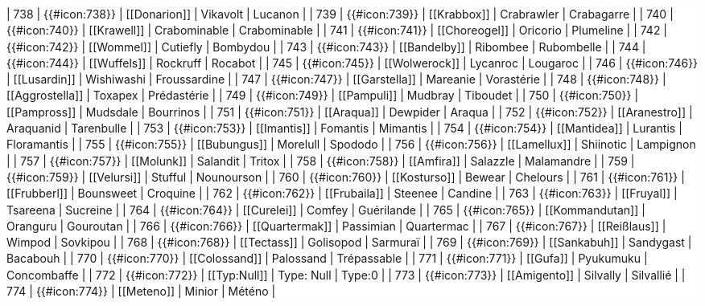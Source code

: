 | 738                          | {{#icon:738}}                  | [[Donarion]]     | Vikavolt     | Lucanon       |
| 739                          | {{#icon:739}}                  | [[Krabbox]]      | Crabrawler   | Crabagarre    |
| 740                          | {{#icon:740}}                  | [[Krawell]]      | Crabominable | Crabominable  |
| 741                          | {{#icon:741}}                  | [[Choreogel]]    | Oricorio     | Plumeline     |
| 742                          | {{#icon:742}}                  | [[Wommel]]       | Cutiefly     | Bombydou      |
| 743                          | {{#icon:743}}                  | [[Bandelby]]     | Ribombee     | Rubombelle    |
| 744                          | {{#icon:744}}                  | [[Wuffels]]      | Rockruff     | Rocabot       |
| 745                          | {{#icon:745}}                  | [[Wolwerock]]    | Lycanroc     | Lougaroc      |
| 746                          | {{#icon:746}}                  | [[Lusardin]]     | Wishiwashi   | Froussardine  |
| 747                          | {{#icon:747}}                  | [[Garstella]]    | Mareanie     | Vorastérie    |
| 748                          | {{#icon:748}}                  | [[Aggrostella]]  | Toxapex      | Prédastérie   |
| 749                          | {{#icon:749}}                  | [[Pampuli]]      | Mudbray      | Tiboudet      |
| 750                          | {{#icon:750}}                  | [[Pampross]]     | Mudsdale     | Bourrinos     |
| 751                          | {{#icon:751}}                  | [[Araqua]]       | Dewpider     | Araqua        |
| 752                          | {{#icon:752}}                  | [[Aranestro]]    | Araquanid    | Tarenbulle    |
| 753                          | {{#icon:753}}                  | [[Imantis]]      | Fomantis     | Mimantis      |
| 754                          | {{#icon:754}}                  | [[Mantidea]]     | Lurantis     | Floramantis   |
| 755                          | {{#icon:755}}                  | [[Bubungus]]     | Morelull     | Spododo       |
| 756                          | {{#icon:756}}                  | [[Lamellux]]     | Shiinotic    | Lampignon     |
| 757                          | {{#icon:757}}                  | [[Molunk]]       | Salandit     | Tritox        |
| 758                          | {{#icon:758}}                  | [[Amfira]]       | Salazzle     | Malamandre    |
| 759                          | {{#icon:759}}                  | [[Velursi]]      | Stufful      | Nounourson    |
| 760                          | {{#icon:760}}                  | [[Kosturso]]     | Bewear       | Chelours      |
| 761                          | {{#icon:761}}                  | [[Frubberl]]     | Bounsweet    | Croquine      |
| 762                          | {{#icon:762}}                  | [[Frubaila]]     | Steenee      | Candine       |
| 763                          | {{#icon:763}}                  | [[Fruyal]]       | Tsareena     | Sucreine      |
| 764                          | {{#icon:764}}                  | [[Curelei]]      | Comfey       | Guérilande    |
| 765                          | {{#icon:765}}                  | [[Kommandutan]]  | Oranguru     | Gouroutan     |
| 766                          | {{#icon:766}}                  | [[Quartermak]]   | Passimian    | Quartermac    |
| 767                          | {{#icon:767}}                  | [[Reißlaus]]     | Wimpod       | Sovkipou      |
| 768                          | {{#icon:768}}                  | [[Tectass]]      | Golisopod    | Sarmuraï      |
| 769                          | {{#icon:769}}                  | [[Sankabuh]]     | Sandygast    | Bacabouh      |
| 770                          | {{#icon:770}}                  | [[Colossand]]    | Palossand    | Trépassable   |
| 771                          | {{#icon:771}}                  | [[Gufa]]         | Pyukumuku    | Concombaffe   |
| 772                          | {{#icon:772}}                  | [[Typ:Null]]     | Type: Null   | Type:0        |
| 773                          | {{#icon:773}}                  | [[Amigento]]     | Silvally     | Silvallié     |
| 774                          | {{#icon:774}}                  | [[Meteno]]       | Minior       | Météno        |